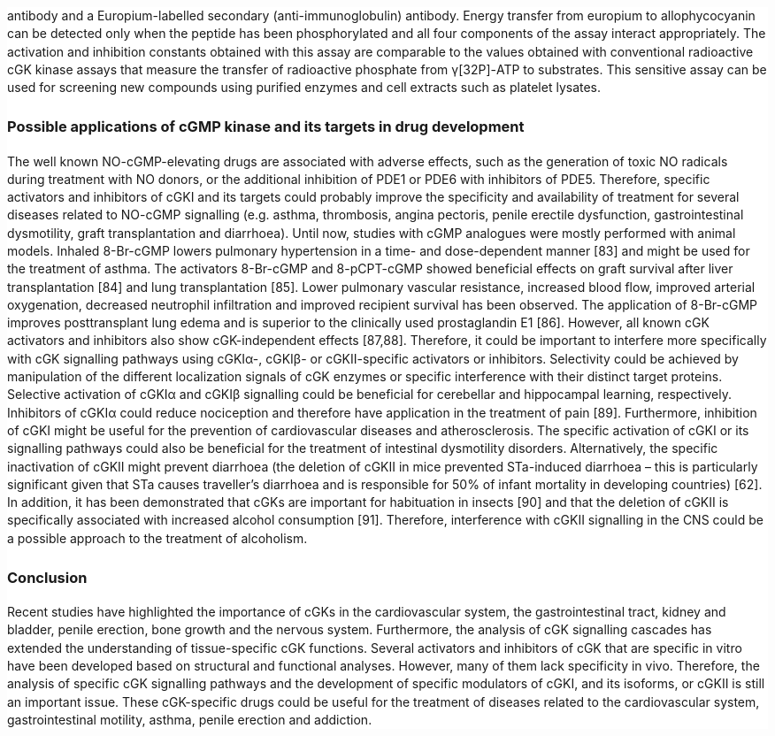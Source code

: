 antibody and a Europium-labelled secondary (anti-immunoglobulin) antibody. Energy transfer from europium to allophycocyanin can be detected only when the peptide has been phosphorylated and all four components of the assay interact appropriately. The activation and inhibition constants obtained with this assay are comparable to the values obtained with conventional radioactive cGK kinase assays that measure the transfer of radioactive phosphate from γ[32P]-ATP to substrates. This sensitive assay can be used for screening new compounds using purified enzymes and cell extracts such as platelet lysates.

### Possible applications of cGMP kinase and its targets in drug development

The well known NO-cGMP-elevating drugs are associated with adverse effects, such as the generation of toxic NO radicals during treatment with NO donors, or the additional inhibition of PDE1 or PDE6 with inhibitors of PDE5. Therefore, specific activators and inhibitors of cGKI and its targets could probably improve the specificity and availability of treatment for several diseases related to NO-cGMP signalling (e.g. asthma, thrombosis, angina pectoris, penile erectile dysfunction, gastrointestinal dysmotility, graft transplantation and diarrhoea). Until now, studies with cGMP analogues were mostly performed with animal models. Inhaled 8-Br-cGMP lowers pulmonary hypertension in a time- and dose-dependent manner [83] and might be used for the treatment of asthma. The activators 8-Br-cGMP and 8-pCPT-cGMP showed beneficial effects on graft survival after liver transplantation [84] and lung transplantation [85]. Lower pulmonary vascular resistance, increased blood flow, improved arterial oxygenation, decreased neutrophil infiltration and improved recipient survival has been observed. The application of 8-Br-cGMP improves posttransplant lung edema and is superior to the clinically used prostaglandin E1 [86]. However, all known cGK activators and inhibitors also show cGK-independent effects [87,88]. Therefore, it could be important to interfere more specifically with cGK signalling pathways using cGKIα-, cGKIβ- or cGKII-specific activators or inhibitors. Selectivity could be achieved by manipulation of the different localization signals of cGK enzymes or specific interference with their distinct target proteins. Selective activation of cGKIα and cGKIβ signalling could be beneficial for cerebellar and hippocampal learning, respectively. Inhibitors of cGKIα could reduce nociception and therefore have application in the treatment of pain [89]. Furthermore, inhibition of cGKI might be useful for the prevention of cardiovascular diseases and atherosclerosis. The specific activation of cGKI or its signalling pathways could also be beneficial for the treatment of intestinal dysmotility disorders. Alternatively, the specific inactivation of cGKII might prevent diarrhoea (the deletion of cGKII in mice prevented STa-induced diarrhoea – this is particularly significant given that STa causes traveller’s diarrhoea and is responsible for 50% of infant mortality in developing countries) [62]. In addition, it has been demonstrated that cGKs are important for habituation in insects [90] and that the deletion of cGKII is specifically associated with increased alcohol consumption [91]. Therefore, interference with cGKII signalling in the CNS could be a possible approach to the treatment of alcoholism.

### Conclusion

Recent studies have highlighted the importance of cGKs in the cardiovascular system, the gastrointestinal tract, kidney and bladder, penile erection, bone growth and the nervous system. Furthermore, the analysis of cGK signalling cascades has extended the understanding of tissue-specific cGK functions. Several activators and inhibitors of cGK that are specific in vitro have been developed based on structural and functional analyses. However, many of them lack specificity in vivo. Therefore, the analysis of specific cGK signalling pathways and the development of specific modulators of cGKI, and its isoforms, or cGKII is still an important issue. These cGK-specific drugs could be useful for the treatment of diseases related to the cardiovascular system, gastrointestinal motility, asthma, penile erection and addiction.
